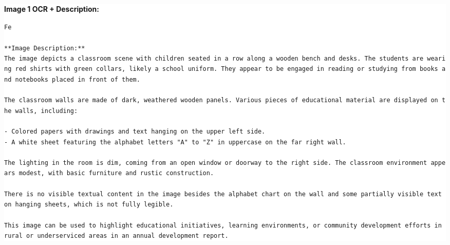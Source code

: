 
**Image 1 OCR + Description:**
```
Fe

**Image Description:**
The image depicts a classroom scene with children seated in a row along a wooden bench and desks. The students are wearing red shirts with green collars, likely a school uniform. They appear to be engaged in reading or studying from books and notebooks placed in front of them.

The classroom walls are made of dark, weathered wooden panels. Various pieces of educational material are displayed on the walls, including:

- Colored papers with drawings and text hanging on the upper left side.
- A white sheet featuring the alphabet letters "A" to "Z" in uppercase on the far right wall.
  
The lighting in the room is dim, coming from an open window or doorway to the right side. The classroom environment appears modest, with basic furniture and rustic construction.

There is no visible textual content in the image besides the alphabet chart on the wall and some partially visible text on hanging sheets, which is not fully legible.

This image can be used to highlight educational initiatives, learning environments, or community development efforts in rural or underserviced areas in an annual development report.
```